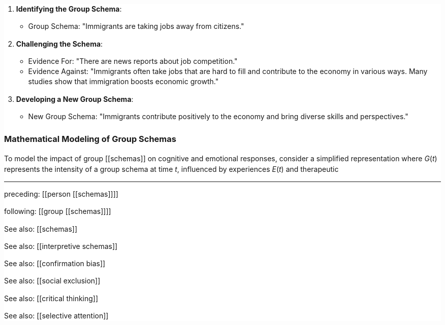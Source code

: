 1. **Identifying the Group Schema**:
    - Group Schema: "Immigrants are taking jobs away from citizens."

2. **Challenging the Schema**:
    - Evidence For: "There are news reports about job competition."
    - Evidence Against: "Immigrants often take jobs that are hard to fill and contribute to the economy in various ways. Many studies show that immigration boosts economic growth."

3. **Developing a New Group Schema**:
    - New Group Schema: "Immigrants contribute positively to the economy and bring diverse skills and perspectives."

### Mathematical Modeling of Group Schemas

To model the impact of group [[schemas]] on cognitive and emotional responses, consider a simplified representation where $G(t)$ represents the intensity of a group schema at time $t$, influenced by experiences $E(t)$ and therapeutic


---

preceding: [[person [[schemas]]]]  


following: [[group [[schemas]]]]

See also: [[schemas]]


See also: [[interpretive schemas]]


See also: [[confirmation bias]]


See also: [[social exclusion]]


See also: [[critical thinking]]


See also: [[selective attention]]